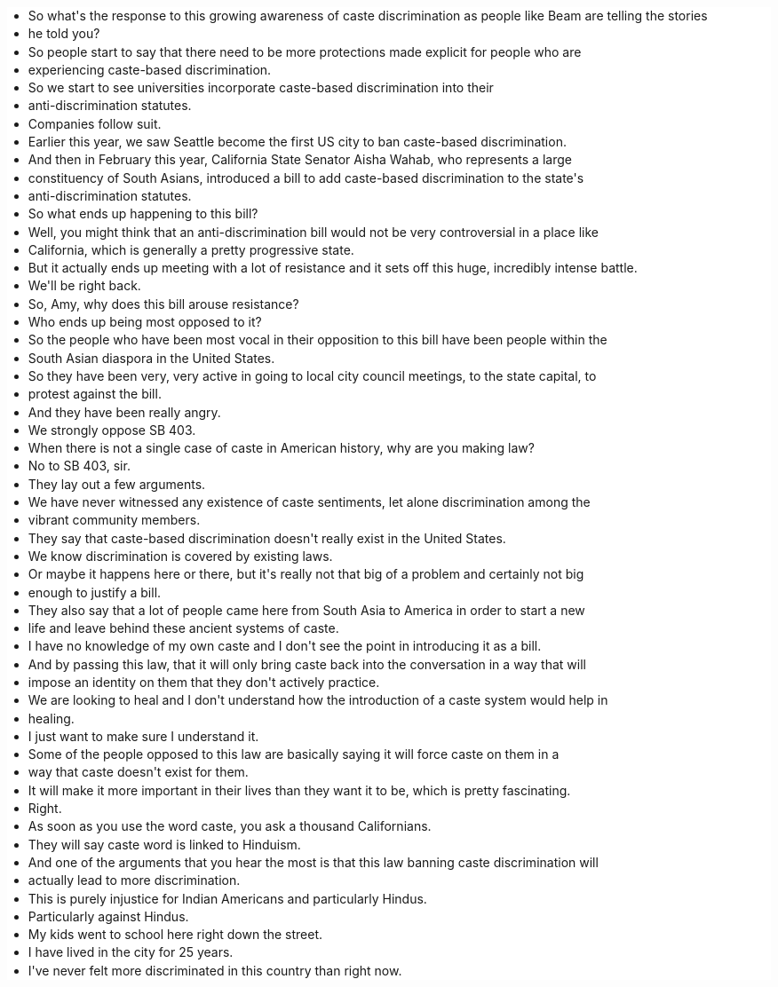 *  So what's the response to this growing awareness of caste discrimination as people like Beam are telling the stories
*  he told you?
*  So people start to say that there need to be more protections made explicit for people who are
*  experiencing caste-based discrimination.
*  So we start to see universities incorporate caste-based discrimination into their
*  anti-discrimination statutes.
*  Companies follow suit.
*  Earlier this year, we saw Seattle become the first US city to ban caste-based discrimination.
*  And then in February this year, California State Senator Aisha Wahab, who represents a large
*  constituency of South Asians, introduced a bill to add caste-based discrimination to the state's
*  anti-discrimination statutes.
*  So what ends up happening to this bill?
*  Well, you might think that an anti-discrimination bill would not be very controversial in a place like
*  California, which is generally a pretty progressive state.
*  But it actually ends up meeting with a lot of resistance and it sets off this huge, incredibly intense battle.
*  We'll be right back.
*  So, Amy, why does this bill arouse resistance?
*  Who ends up being most opposed to it?
*  So the people who have been most vocal in their opposition to this bill have been people within the
*  South Asian diaspora in the United States.
*  So they have been very, very active in going to local city council meetings, to the state capital, to
*  protest against the bill.
*  And they have been really angry.
*  We strongly oppose SB 403.
*  When there is not a single case of caste in American history, why are you making law?
*  No to SB 403, sir.
*  They lay out a few arguments.
*  We have never witnessed any existence of caste sentiments, let alone discrimination among the
*  vibrant community members.
*  They say that caste-based discrimination doesn't really exist in the United States.
*  We know discrimination is covered by existing laws.
*  Or maybe it happens here or there, but it's really not that big of a problem and certainly not big
*  enough to justify a bill.
*  They also say that a lot of people came here from South Asia to America in order to start a new
*  life and leave behind these ancient systems of caste.
*  I have no knowledge of my own caste and I don't see the point in introducing it as a bill.
*  And by passing this law, that it will only bring caste back into the conversation in a way that will
*  impose an identity on them that they don't actively practice.
*  We are looking to heal and I don't understand how the introduction of a caste system would help in
*  healing.
*  I just want to make sure I understand it.
*  Some of the people opposed to this law are basically saying it will force caste on them in a
*  way that caste doesn't exist for them.
*  It will make it more important in their lives than they want it to be, which is pretty fascinating.
*  Right.
*  As soon as you use the word caste, you ask a thousand Californians.
*  They will say caste word is linked to Hinduism.
*  And one of the arguments that you hear the most is that this law banning caste discrimination will
*  actually lead to more discrimination.
*  This is purely injustice for Indian Americans and particularly Hindus.
*  Particularly against Hindus.
*  My kids went to school here right down the street.
*  I have lived in the city for 25 years.
*  I've never felt more discriminated in this country than right now.